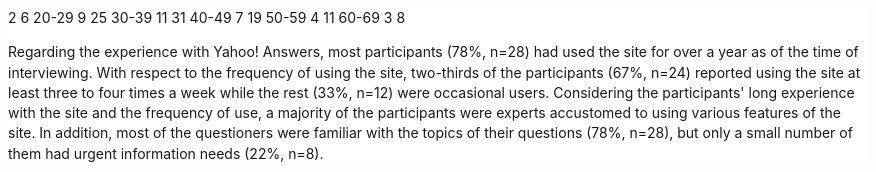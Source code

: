 <td align="center">2</td>

<td align="center">6</td>

</tr>

<tr>

<td>20-29</td>

<td align="center">9</td>

<td align="center">25</td>

</tr>

<tr>

<td>30-39</td>

<td align="center">11</td>

<td align="center">31</td>

</tr>

<tr>

<td>40-49</td>

<td align="center">7</td>

<td align="center">19</td>

</tr>

<tr>

<td>50-59</td>

<td align="center">4</td>

<td align="center">11</td>

</tr>

<tr>

<td>60-69</td>

<td align="center">3</td>

<td align="center">8</td>

</tr>

</tbody>

</table>

Regarding the experience with Yahoo! Answers, most participants (78%, n=28) had used the site for over a year as of the time of interviewing. With respect to the frequency of using the site, two-thirds of the participants (67%, n=24) reported using the site at least three to four times a week while the rest (33%, n=12) were occasional users. Considering the participants' long experience with the site and the frequency of use, a majority of the participants were experts accustomed to using various features of the site. In addition, most of the questioners were familiar with the topics of their questions (78%, n=28), but only a small number of them had urgent information needs (22%, n=8).
